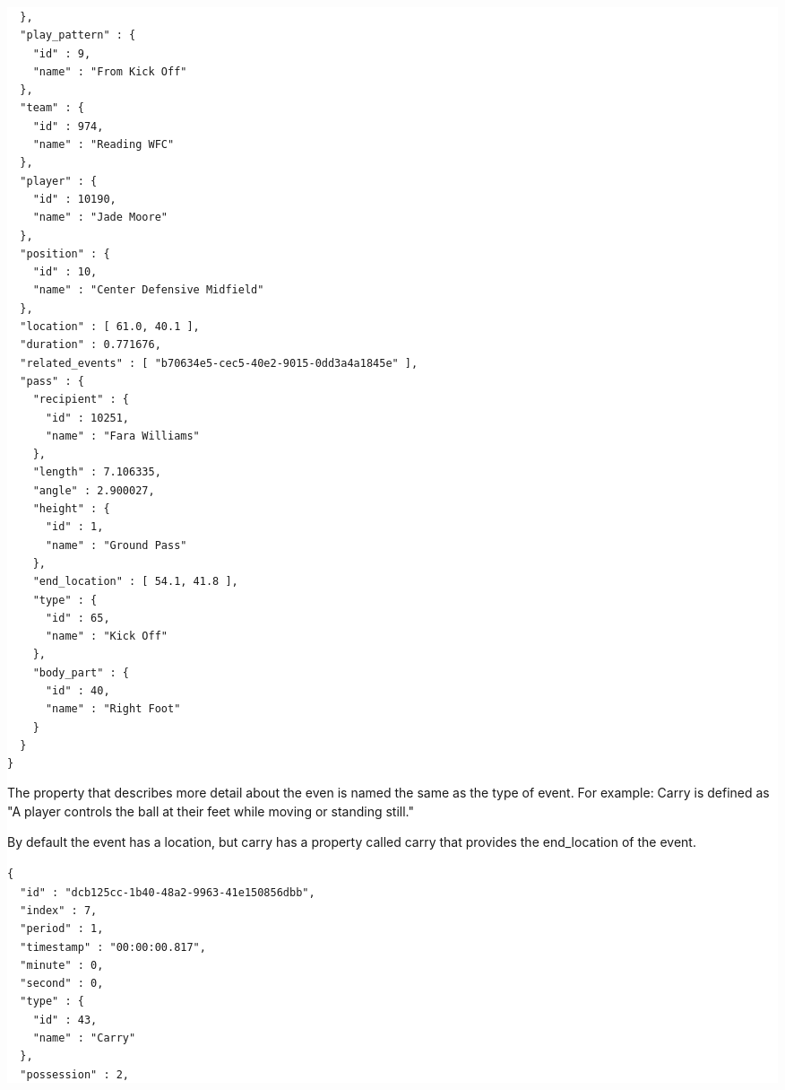 ```
  },
  "play_pattern" : {
    "id" : 9,
    "name" : "From Kick Off"
  },
  "team" : {
    "id" : 974,
    "name" : "Reading WFC"
  },
  "player" : {
    "id" : 10190,
    "name" : "Jade Moore"
  },
  "position" : {
    "id" : 10,
    "name" : "Center Defensive Midfield"
  },
  "location" : [ 61.0, 40.1 ],
  "duration" : 0.771676,
  "related_events" : [ "b70634e5-cec5-40e2-9015-0dd3a4a1845e" ],
  "pass" : {
    "recipient" : {
      "id" : 10251,
      "name" : "Fara Williams"
    },
    "length" : 7.106335,
    "angle" : 2.900027,
    "height" : {
      "id" : 1,
      "name" : "Ground Pass"
    },
    "end_location" : [ 54.1, 41.8 ],
    "type" : {
      "id" : 65,
      "name" : "Kick Off"
    },
    "body_part" : {
      "id" : 40,
      "name" : "Right Foot"
    }
  }
}
```

The property that describes more detail about the even is named the same as the type of event. For example: Carry is defined as "A player controls the ball at their feet while moving or standing still."

By default the event has a location, but carry has a property called carry that provides the end_location of the event.

```
{
  "id" : "dcb125cc-1b40-48a2-9963-41e150856dbb",
  "index" : 7,
  "period" : 1,
  "timestamp" : "00:00:00.817",
  "minute" : 0,
  "second" : 0,
  "type" : {
    "id" : 43,
    "name" : "Carry"
  },
  "possession" : 2,
```